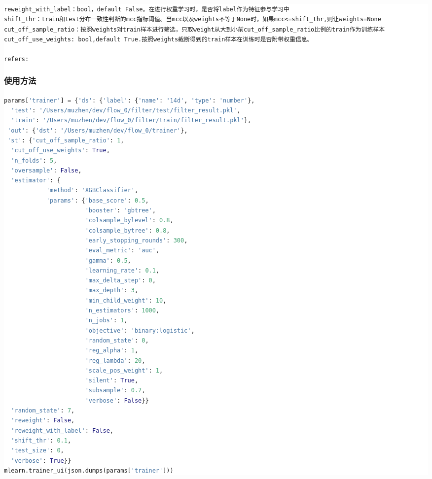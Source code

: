 ```
reweight_with_label：bool，default False。在进行权重学习时，是否将label作为特征参与学习中
shift_thr：train和test分布一致性判断的mcc指标阈值。当mcc以及weights不等于None时，如果mcc<=shift_thr,则让weights=None
cut_off_sample_ratio：按照weights对train样本进行筛选，只取weight从大到小前cut_off_sample_ratio比例的train作为训练样本
cut_off_use_weights: bool,default True.按照weights截断得到的train样本在训练时是否附带权重信息。

refers: 
```

### 使用方法

```python
params['trainer'] = {'ds': {'label': {'name': '14d', 'type': 'number'},
  'test': '/Users/muzhen/dev/flow_0/filter/test/filter_result.pkl',
  'train': '/Users/muzhen/dev/flow_0/filter/train/filter_result.pkl'},
 'out': {'dst': '/Users/muzhen/dev/flow_0/trainer'},
 'st': {'cut_off_sample_ratio': 1,
  'cut_off_use_weights': True,
  'n_folds': 5,
  'oversample': False,
  'estimator': {
            'method': 'XGBClassifier',
            'params': {'base_score': 0.5,
                       'booster': 'gbtree',
                       'colsample_bylevel': 0.8,
                       'colsample_bytree': 0.8,
                       'early_stopping_rounds': 300,
                       'eval_metric': 'auc',
                       'gamma': 0.5,
                       'learning_rate': 0.1,
                       'max_delta_step': 0,
                       'max_depth': 3,
                       'min_child_weight': 10,
                       'n_estimators': 1000,
                       'n_jobs': 1,
                       'objective': 'binary:logistic',
                       'random_state': 0,
                       'reg_alpha': 1,
                       'reg_lambda': 20,
                       'scale_pos_weight': 1,
                       'silent': True,
                       'subsample': 0.7,
                       'verbose': False}}
  'random_state': 7,
  'reweight': False,
  'reweight_with_label': False,
  'shift_thr': 0.1,
  'test_size': 0,
  'verbose': True}}
mlearn.trainer_ui(json.dumps(params['trainer']))
```

